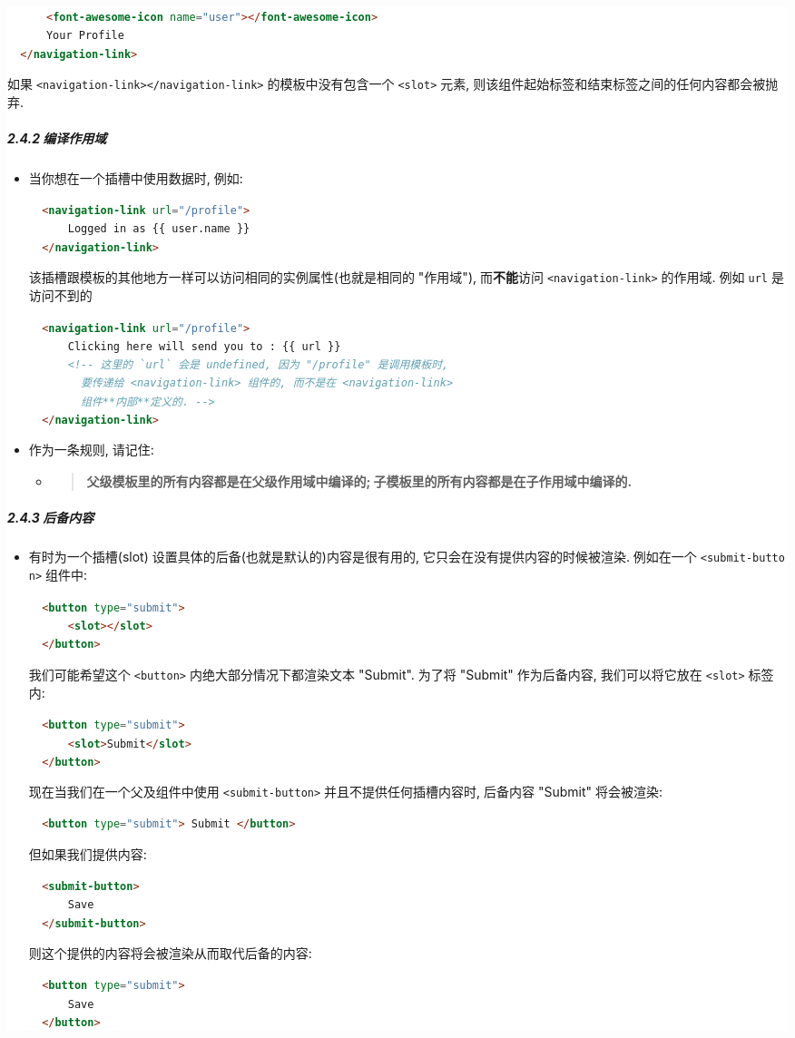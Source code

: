   ```html
        <font-awesome-icon name="user"></font-awesome-icon>
        Your Profile
    </navigation-link>
  ```
  如果 `<navigation-link></navigation-link>` 的模板中没有包含一个 `<slot>`
  元素, 则该组件起始标签和结束标签之间的任何内容都会被抛弃.

##### 2.4.2 编译作用域
- 当你想在一个插槽中使用数据时, 例如:
  ```html
    <navigation-link url="/profile">
        Logged in as {{ user.name }}
    </navigation-link>
  ```
  该插槽跟模板的其他地方一样可以访问相同的实例属性(也就是相同的 "作用域"),
  而**不能**访问 `<navigation-link>` 的作用域. 例如 `url` 是访问不到的
  ```html
    <navigation-link url="/profile">
        Clicking here will send you to : {{ url }}
        <!-- 这里的 `url` 会是 undefined, 因为 "/profile" 是调用模板时,
          要传递给 <navigation-link> 组件的, 而不是在 <navigation-link>
          组件**内部**定义的. -->
    </navigation-link>
  ```
- 作为一条规则, 请记住:
    + > **父级模板里的所有内容都是在父级作用域中编译的;
      子模板里的所有内容都是在子作用域中编译的.**

##### 2.4.3 后备内容
- 有时为一个插槽(slot) 设置具体的后备(也就是默认的)内容是很有用的,
  它只会在没有提供内容的时候被渲染. 例如在一个 `<submit-button>` 组件中:
  ```html
    <button type="submit">
        <slot></slot>
    </button>
  ```
  我们可能希望这个 `<button>` 内绝大部分情况下都渲染文本 "Submit". 为了将
  "Submit" 作为后备内容, 我们可以将它放在 `<slot>` 标签内:
  ```html
    <button type="submit">
        <slot>Submit</slot>
    </button>
  ```
  现在当我们在一个父及组件中使用 `<submit-button>` 并且不提供任何插槽内容时,
  后备内容 "Submit" 将会被渲染:
  ```html
    <button type="submit"> Submit </button>
  ```
  
  但如果我们提供内容:
  ```html
    <submit-button>
        Save
    </submit-button>
  ```
  则这个提供的内容将会被渲染从而取代后备的内容:
  ```html
    <button type="submit">
        Save
    </button>
  ```

